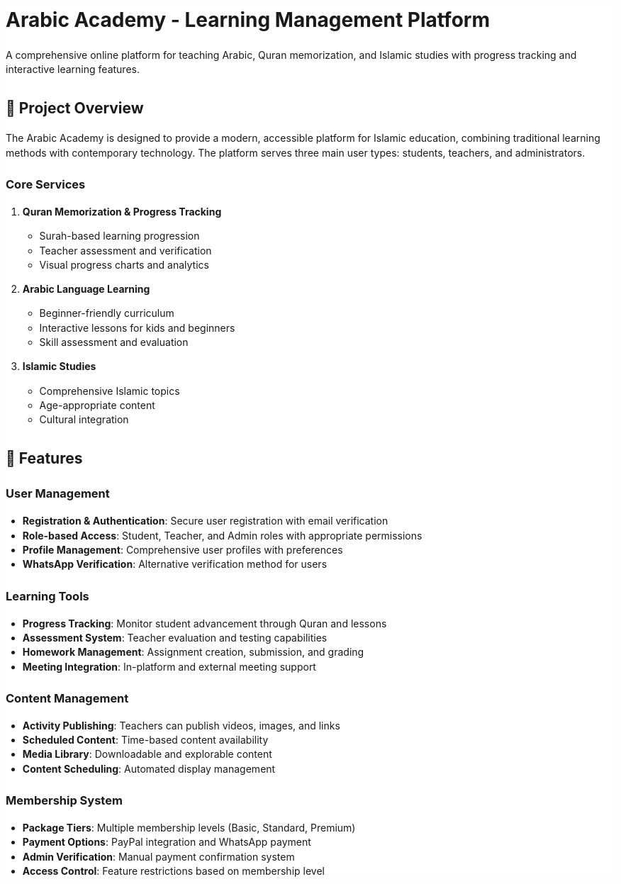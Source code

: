 # Arabic Academy - Learning Management Platform

A comprehensive online platform for teaching Arabic, Quran memorization, and Islamic studies with progress tracking and interactive learning features.

## 🎯 Project Overview

The Arabic Academy is designed to provide a modern, accessible platform for Islamic education, combining traditional learning methods with contemporary technology. The platform serves three main user types: students, teachers, and administrators.

### Core Services

1. **Quran Memorization & Progress Tracking**
   - Surah-based learning progression
   - Teacher assessment and verification
   - Visual progress charts and analytics

2. **Arabic Language Learning**
   - Beginner-friendly curriculum
   - Interactive lessons for kids and beginners
   - Skill assessment and evaluation

3. **Islamic Studies**
   - Comprehensive Islamic topics
   - Age-appropriate content
   - Cultural integration

## 🚀 Features

### User Management
- **Registration & Authentication**: Secure user registration with email verification
- **Role-based Access**: Student, Teacher, and Admin roles with appropriate permissions
- **Profile Management**: Comprehensive user profiles with preferences
- **WhatsApp Verification**: Alternative verification method for users

### Learning Tools
- **Progress Tracking**: Monitor student advancement through Quran and lessons
- **Assessment System**: Teacher evaluation and testing capabilities
- **Homework Management**: Assignment creation, submission, and grading
- **Meeting Integration**: In-platform and external meeting support

### Content Management
- **Activity Publishing**: Teachers can publish videos, images, and links
- **Scheduled Content**: Time-based content availability
- **Media Library**: Downloadable and explorable content
- **Content Scheduling**: Automated display management

### Membership System
- **Package Tiers**: Multiple membership levels (Basic, Standard, Premium)
- **Payment Options**: PayPal integration and WhatsApp payment
- **Admin Verification**: Manual payment confirmation system
- **Access Control**: Feature restrictions based on membership level
